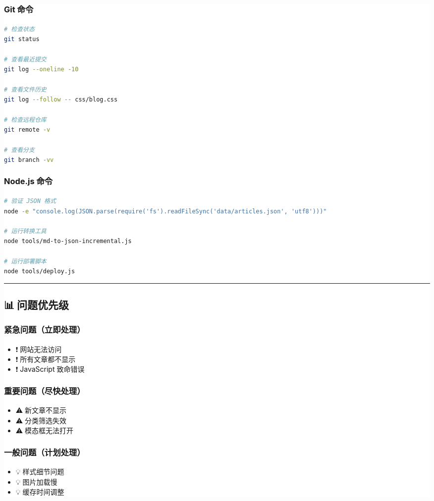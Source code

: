 ### Git 命令

```bash
# 检查状态
git status

# 查看最近提交
git log --oneline -10

# 查看文件历史
git log --follow -- css/blog.css

# 检查远程仓库
git remote -v

# 查看分支
git branch -vv
```

### Node.js 命令

```bash
# 验证 JSON 格式
node -e "console.log(JSON.parse(require('fs').readFileSync('data/articles.json', 'utf8')))"

# 运行转换工具
node tools/md-to-json-incremental.js

# 运行部署脚本
node tools/deploy.js
```

---

## 📊 问题优先级

### 紧急问题（立即处理）

- ❗ 网站无法访问
- ❗ 所有文章都不显示
- ❗ JavaScript 致命错误

### 重要问题（尽快处理）

- ⚠️ 新文章不显示
- ⚠️ 分类筛选失效
- ⚠️ 模态框无法打开

### 一般问题（计划处理）

- 💡 样式细节问题
- 💡 图片加载慢
- 💡 缓存时间调整
